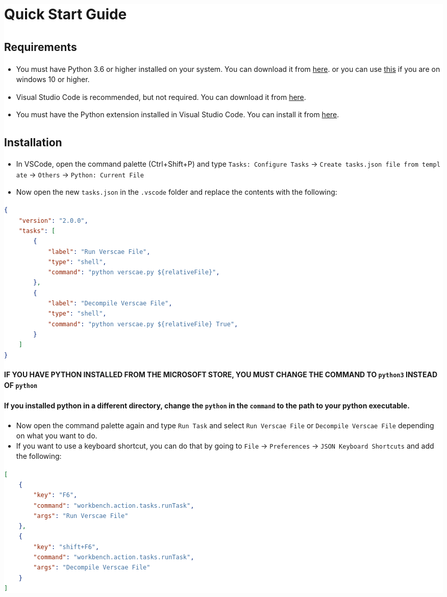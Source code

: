 # Quick Start Guide
## Requirements
- You must have Python 3.6 or higher installed on your system. You can download it from [here](https://www.python.org/downloads/). or you can use [this](https://www.microsoft.com/en-us/p/python-39/9p7qfqmjrfp7?activetab=pivot:overviewtab) if you are on windows 10 or higher.

- Visual Studio Code is recommended, but not required. You can download it from [here](https://code.visualstudio.com/download).

- You must have the Python extension installed in Visual Studio Code. You can install it from [here](https://marketplace.visualstudio.com/items?itemName=ms-python.python).


## Installation
- In VSCode, open the command palette (Ctrl+Shift+P) and type `Tasks: Configure Tasks` -> `Create tasks.json file from template` -> `Others` -> `Python: Current File`

- Now open the new `tasks.json` in the `.vscode` folder and replace the contents with the following:
```json
{
    "version": "2.0.0",
    "tasks": [
        {
            "label": "Run Verscae File",
            "type": "shell",
            "command": "python verscae.py ${relativeFile}",
        },
        {
            "label": "Decompile Verscae File",
            "type": "shell",
            "command": "python verscae.py ${relativeFile} True",
        }
    ]
}
```
#### IF YOU HAVE PYTHON INSTALLED FROM THE MICROSOFT STORE, YOU MUST CHANGE THE COMMAND TO `python3` INSTEAD OF `python` 
#### If you installed python in a different directory, change the `python` in the `command` to the path to your python executable. 

- Now open the command palette again and type `Run Task` and select `Run Verscae File` or `Decompile Verscae File` depending on what you want to do.
- If you want to use a keyboard shortcut, you can do that by going to `File` -> `Preferences` -> `JSON Keyboard Shortcuts` and add the following:
```json
[
    {
        "key": "F6",
        "command": "workbench.action.tasks.runTask",
        "args": "Run Verscae File"
    },
    {
        "key": "shift+F6",
        "command": "workbench.action.tasks.runTask",
        "args": "Decompile Verscae File"
    }
]
```